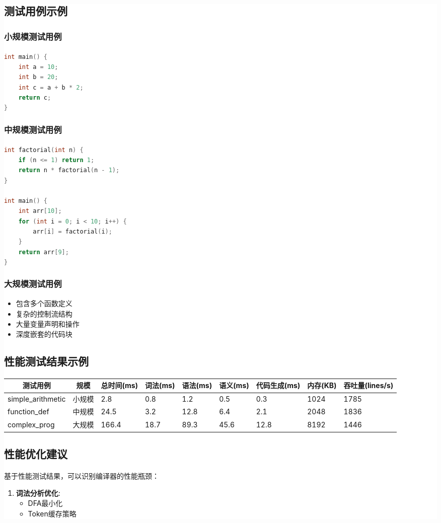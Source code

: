 ## 测试用例示例

### 小规模测试用例
```c
int main() {
    int a = 10;
    int b = 20;
    int c = a + b * 2;
    return c;
}
```

### 中规模测试用例
```c
int factorial(int n) {
    if (n <= 1) return 1;
    return n * factorial(n - 1);
}

int main() {
    int arr[10];
    for (int i = 0; i < 10; i++) {
        arr[i] = factorial(i);
    }
    return arr[9];
}
```

### 大规模测试用例
- 包含多个函数定义
- 复杂的控制流结构
- 大量变量声明和操作
- 深度嵌套的代码块

## 性能测试结果示例

| 测试用例 | 规模 | 总时间(ms) | 词法(ms) | 语法(ms) | 语义(ms) | 代码生成(ms) | 内存(KB) | 吞吐量(lines/s) |
|---------|------|------------|----------|----------|----------|--------------|----------|----------------|
| simple_arithmetic | 小规模 | 2.8 | 0.8 | 1.2 | 0.5 | 0.3 | 1024 | 1785 |
| function_def | 中规模 | 24.5 | 3.2 | 12.8 | 6.4 | 2.1 | 2048 | 1836 |
| complex_prog | 大规模 | 166.4 | 18.7 | 89.3 | 45.6 | 12.8 | 8192 | 1446 |

## 性能优化建议

基于性能测试结果，可以识别编译器的性能瓶颈：

1. **词法分析优化**:
   - DFA最小化
   - Token缓存策略

